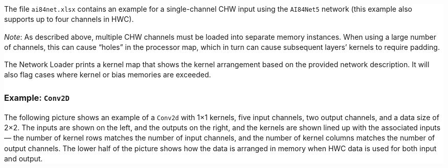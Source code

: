 The file `ai84net.xlsx` contains an example for a single-channel CHW input using the `AI84Net5` network (this example also supports up to four channels in HWC).

*Note*: As described above, multiple CHW channels must be loaded into separate memory instances. When using a large number of channels, this can cause “holes” in the processor map, which in turn can cause subsequent layers’ kernels to require padding.

The Network Loader prints a kernel map that shows the kernel arrangement based on the provided network description. It will also flag cases where kernel or bias memories are exceeded.

### Example: `Conv2D`

The following picture shows an example of a `Conv2d` with 1×1 kernels, five input channels, two output channels, and a data size of 2×2. The inputs are shown on the left, and the outputs on the right, and the kernels are shown lined up with the associated inputs — the number of kernel rows matches the number of input channels, and the number of kernel columns matches the number of output channels. The lower half of the picture shows how the data is arranged in memory when HWC data is used for both input and output.
